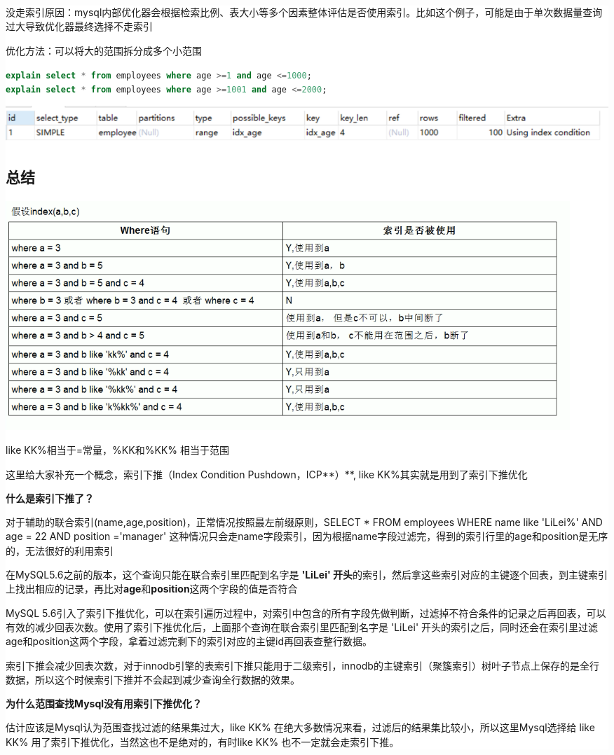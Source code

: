 没走索引原因：mysql内部优化器会根据检索比例、表大小等多个因素整体评估是否使用索引。比如这个例子，可能是由于单次数据量查询过大导致优化器最终选择不走索引 

优化方法：可以将大的范围拆分成多个小范围 

```sql
explain select * from employees where age >=1 and age <=1000;
explain select * from employees where age >=1001 and age <=2000;
```

![image-20220109164408217](assets/image-20220109164408217.png)



## 总结

![image-20220109164428635](assets/image-20220109164428635.png)

like KK%相当于=常量，%KK和%KK% 相当于范围 



这里给大家补充一个概念，索引下推（Index Condition Pushdown，ICP**）**, like KK%其实就是用到了索引下推优化 

**什么是索引下推了？** 

对于辅助的联合索引(name,age,position)，正常情况按照最左前缀原则，SELECT \* FROM employees WHERE name like 'LiLei%' AND age = 22 AND position ='manager' 这种情况只会走name字段索引，因为根据name字段过滤完，得到的索引行里的age和position是无序的，无法很好的利用索引

在MySQL5.6之前的版本，这个查询只能在联合索引里匹配到名字是 **'LiLei' 开头**的索引，然后拿这些索引对应的主键逐个回表，到主键索引上找出相应的记录，再比对**age**和**position**这两个字段的值是否符合

MySQL 5.6引入了索引下推优化，可以在索引遍历过程中，对索引中包含的所有字段先做判断，过滤掉不符合条件的记录之后再回表，可以有效的减少回表次数。使用了索引下推优化后，上面那个查询在联合索引里匹配到名字是 'LiLei' 开头的索引之后，同时还会在索引里过滤age和position这两个字段，拿着过滤完剩下的索引对应的主键id再回表查整行数据。 

索引下推会减少回表次数，对于innodb引擎的表索引下推只能用于二级索引，innodb的主键索引（聚簇索引）树叶子节点上保存的是全行数据，所以这个时候索引下推并不会起到减少查询全行数据的效果。 

**为什么范围查找Mysql没有用索引下推优化？** 

估计应该是Mysql认为范围查找过滤的结果集过大，like KK% 在绝大多数情况来看，过滤后的结果集比较小，所以这里Mysql选择给 like KK% 用了索引下推优化，当然这也不是绝对的，有时like KK% 也不一定就会走索引下推。 